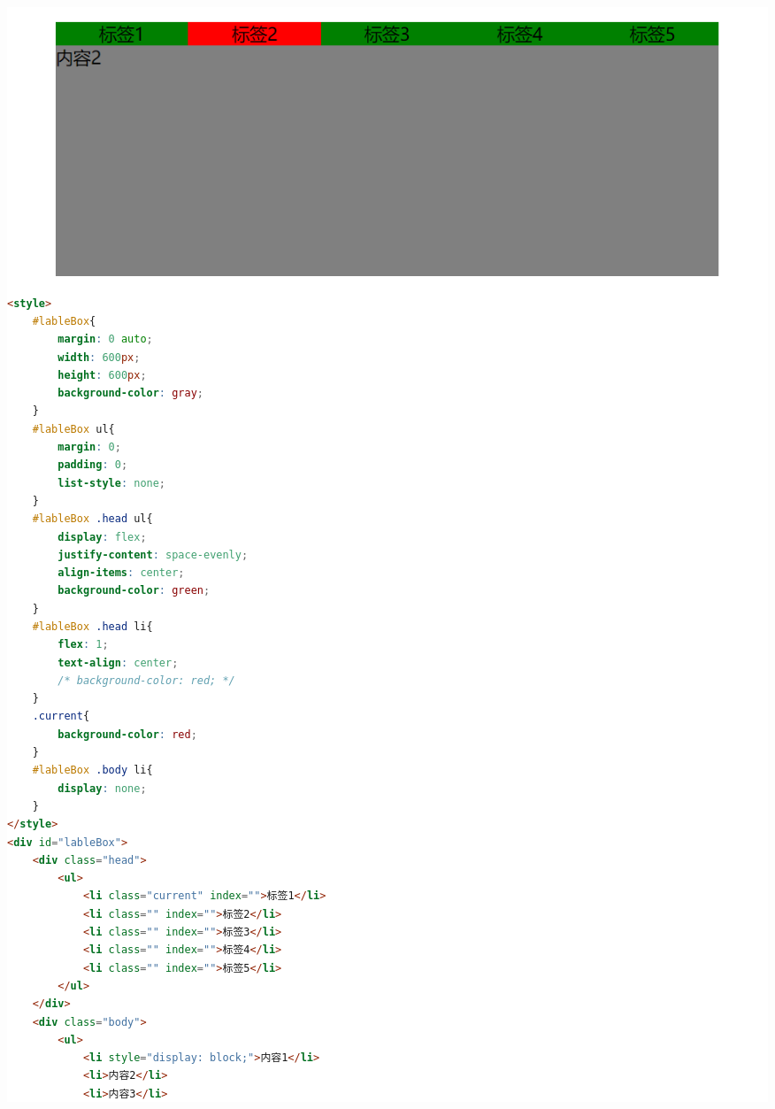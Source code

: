 ![](./images/jsWebApis学习笔记之DOM/2022-06-30-10-37-10.png)

```html
<style>
    #lableBox{
        margin: 0 auto;
        width: 600px;
        height: 600px;
        background-color: gray;
    }
    #lableBox ul{
        margin: 0;
        padding: 0;
        list-style: none;
    }
    #lableBox .head ul{
        display: flex;
        justify-content: space-evenly;
        align-items: center;
        background-color: green;
    }
    #lableBox .head li{
        flex: 1;
        text-align: center;
        /* background-color: red; */
    }
    .current{
        background-color: red;
    }
    #lableBox .body li{
        display: none;
    }
</style>
<div id="lableBox">
    <div class="head">
        <ul>
            <li class="current" index="">标签1</li>
            <li class="" index="">标签2</li>
            <li class="" index="">标签3</li>
            <li class="" index="">标签4</li>
            <li class="" index="">标签5</li>
        </ul>
    </div>
    <div class="body">
        <ul>
            <li style="display: block;">内容1</li>
            <li>内容2</li>
            <li>内容3</li>
```